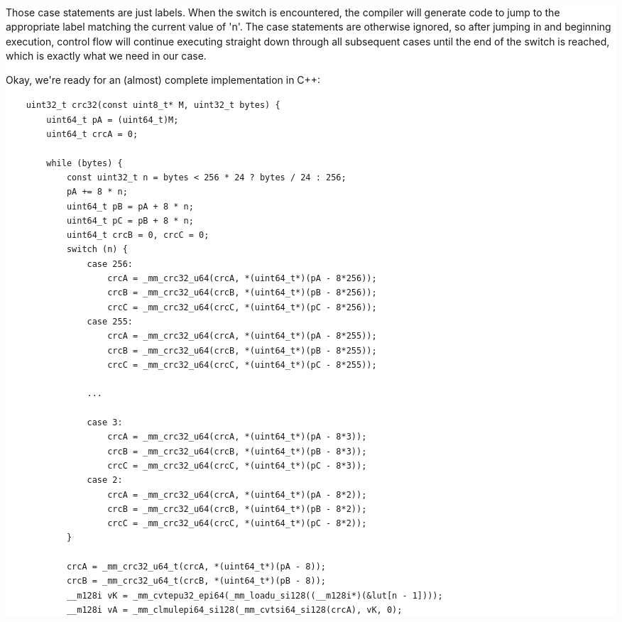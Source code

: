 Those case statements are just labels. When the switch is encountered, the compiler will generate code to jump to the appropriate label matching the current value of 'n'. The case statements are otherwise ignored, so after jumping in and beginning execution, control flow will continue executing straight down through all subsequent cases until the end of the switch is reached, which is exactly what we need in our case.

Okay, we're ready for an (almost) complete implementation in C++:

```
    uint32_t crc32(const uint8_t* M, uint32_t bytes) {
        uint64_t pA = (uint64_t)M;
        uint64_t crcA = 0;

        while (bytes) {
            const uint32_t n = bytes < 256 * 24 ? bytes / 24 : 256;
            pA += 8 * n;
            uint64_t pB = pA + 8 * n;
            uint64_t pC = pB + 8 * n;
            uint64_t crcB = 0, crcC = 0;
            switch (n) {
                case 256:
                    crcA = _mm_crc32_u64(crcA, *(uint64_t*)(pA - 8*256));
                    crcB = _mm_crc32_u64(crcB, *(uint64_t*)(pB - 8*256));
                    crcC = _mm_crc32_u64(crcC, *(uint64_t*)(pC - 8*256));
                case 255:
                    crcA = _mm_crc32_u64(crcA, *(uint64_t*)(pA - 8*255));
                    crcB = _mm_crc32_u64(crcB, *(uint64_t*)(pB - 8*255));
                    crcC = _mm_crc32_u64(crcC, *(uint64_t*)(pC - 8*255));

                ...

                case 3:
                    crcA = _mm_crc32_u64(crcA, *(uint64_t*)(pA - 8*3));
                    crcB = _mm_crc32_u64(crcB, *(uint64_t*)(pB - 8*3));
                    crcC = _mm_crc32_u64(crcC, *(uint64_t*)(pC - 8*3));
                case 2:
                    crcA = _mm_crc32_u64(crcA, *(uint64_t*)(pA - 8*2));
                    crcB = _mm_crc32_u64(crcB, *(uint64_t*)(pB - 8*2));
                    crcC = _mm_crc32_u64(crcC, *(uint64_t*)(pC - 8*2));
            }

            crcA = _mm_crc32_u64_t(crcA, *(uint64_t*)(pA - 8));
            crcB = _mm_crc32_u64_t(crcB, *(uint64_t*)(pB - 8));
            __m128i vK = _mm_cvtepu32_epi64(_mm_loadu_si128((__m128i*)(&lut[n - 1])));
            __m128i vA = _mm_clmulepi64_si128(_mm_cvtsi64_si128(crcA), vK, 0);
